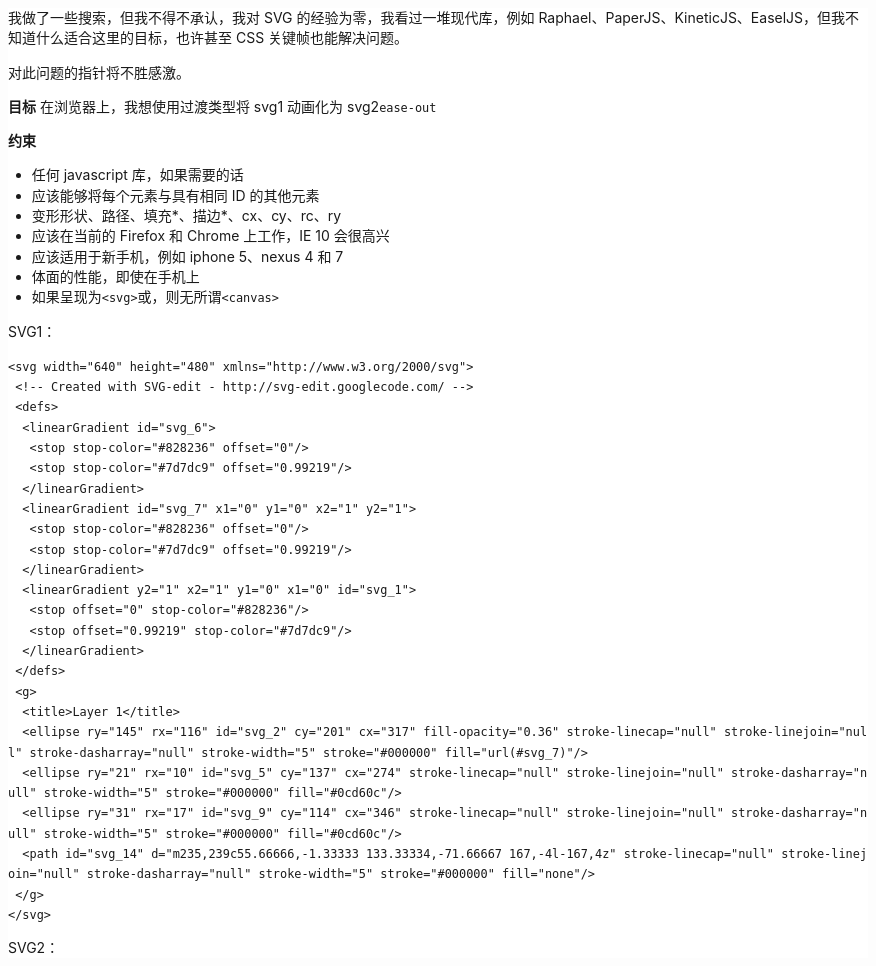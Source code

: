 我做了一些搜索，但我不得不承认，我对 SVG 的经验为零，我看过一堆现代库，例如 Raphael、PaperJS、KineticJS、EaselJS，但我不知道什么适合这里的目标，也许甚至 CSS 关键帧也能解决问题。

对此问题的指针将不胜感激。

**目标**
在浏览器上，我想使用过渡类型将 svg1 动画化为 svg2`ease-out`

**约束**

*   任何 javascript 库，如果需要的话
*   应该能够将每个元素与具有相同 ID 的其他元素
*   变形形状、路径、填充*、描边*、cx、cy、rc、ry
*   应该在当前的 Firefox 和 Chrome 上工作，IE 10 会很高兴
*   应该适用于新手机，例如 iphone 5、nexus 4 和 7
*   体面的性能，即使在手机上
*   如果呈现为`<svg>`或，则无所谓`<canvas>`

SVG1：

```
<svg width="640" height="480" xmlns="http://www.w3.org/2000/svg">
 <!-- Created with SVG-edit - http://svg-edit.googlecode.com/ -->
 <defs>
  <linearGradient id="svg_6">
   <stop stop-color="#828236" offset="0"/>
   <stop stop-color="#7d7dc9" offset="0.99219"/>
  </linearGradient>
  <linearGradient id="svg_7" x1="0" y1="0" x2="1" y2="1">
   <stop stop-color="#828236" offset="0"/>
   <stop stop-color="#7d7dc9" offset="0.99219"/>
  </linearGradient>
  <linearGradient y2="1" x2="1" y1="0" x1="0" id="svg_1">
   <stop offset="0" stop-color="#828236"/>
   <stop offset="0.99219" stop-color="#7d7dc9"/>
  </linearGradient>
 </defs>
 <g>
  <title>Layer 1</title>
  <ellipse ry="145" rx="116" id="svg_2" cy="201" cx="317" fill-opacity="0.36" stroke-linecap="null" stroke-linejoin="null" stroke-dasharray="null" stroke-width="5" stroke="#000000" fill="url(#svg_7)"/>
  <ellipse ry="21" rx="10" id="svg_5" cy="137" cx="274" stroke-linecap="null" stroke-linejoin="null" stroke-dasharray="null" stroke-width="5" stroke="#000000" fill="#0cd60c"/>
  <ellipse ry="31" rx="17" id="svg_9" cy="114" cx="346" stroke-linecap="null" stroke-linejoin="null" stroke-dasharray="null" stroke-width="5" stroke="#000000" fill="#0cd60c"/>
  <path id="svg_14" d="m235,239c55.66666,-1.33333 133.33334,-71.66667 167,-4l-167,4z" stroke-linecap="null" stroke-linejoin="null" stroke-dasharray="null" stroke-width="5" stroke="#000000" fill="none"/>
 </g>
</svg> 
```

SVG2：
